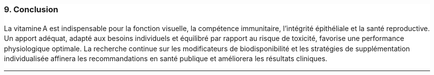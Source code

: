 ### 9. Conclusion  

La vitamine A est indispensable pour la fonction visuelle, la compétence immunitaire, l’intégrité épithéliale et la santé reproductive. Un apport adéquat, adapté aux besoins individuels et équilibré par rapport au risque de toxicité, favorise une performance physiologique optimale. La recherche continue sur les modificateurs de biodisponibilité et les stratégies de supplémentation individualisée affinera les recommandations en santé publique et améliorera les résultats cliniques.

---